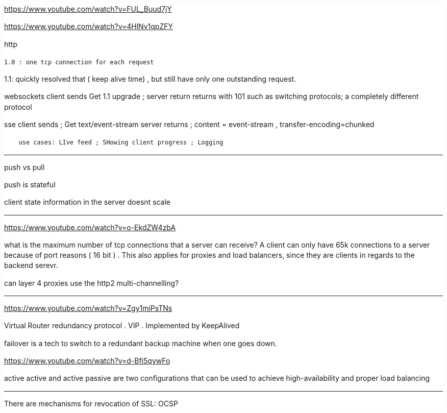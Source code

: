 

<https://www.youtube.com/watch?v=FUL_Buud7jY>

<https://www.youtube.com/watch?v=4HlNv1qpZFY>

http

    1.0 : one tcp connection for each request
1.1: quickly resolved that ( keep alive time) , but still have only one outstanding request.

websockets
    client sends Get 1.1 upgrade ;
    server return returns with 101 such as switching protocols; a completely different protocol

sse
    client sends ; Get text/event-stream
    server returns ; content = event-stream , transfer-encoding=chunked

        use cases: LIve feed ; SHowing client progress ; Logging 

___


push vs pull

push is stateful

client state information in the server doesnt scale

___


<https://www.youtube.com/watch?v=o-EkdZW4zbA>

what is the maximum number of tcp connections that a server can receive?
    A client can only have 65k connections to a server because of port reasons ( 16 bit )
    . This also applies for proxies and load balancers, since they are clients in regards to the backend serevr.

can layer 4 proxies use the http2 multi-channelling?

___

<https://www.youtube.com/watch?v=Zgy1miPsTNs>

Virtual Router redundancy protocol
    . VIP
    . Implemented by KeepAlived

failover is a tech to switch to a redundant backup machine when one goes down.

<https://www.youtube.com/watch?v=d-Bfi5qywFo>

active active and active passive are two configurations that can be used to achieve high-availability and proper load balancing


___


There are mechanisms for revocation of SSL:
    OCSP
